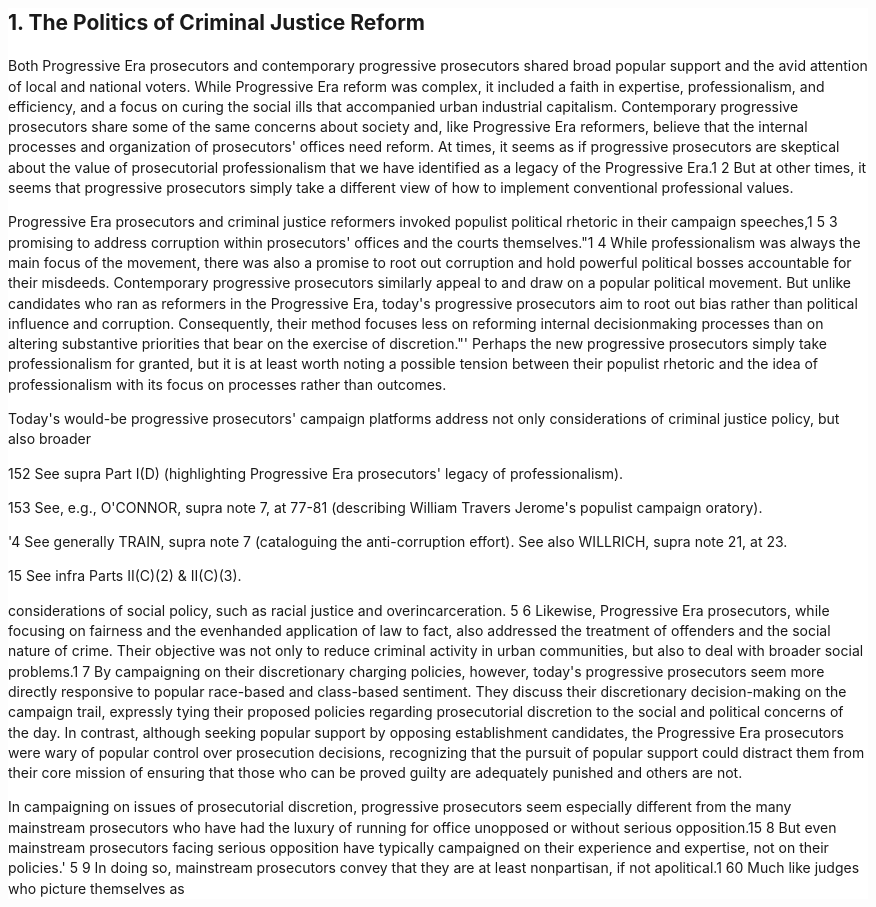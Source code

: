 ## 1.  The Politics  of  Criminal  Justice  Reform

Both Progressive Era prosecutors and contemporary progressive prosecutors  shared broad popular support  and the avid attention of local and national  voters.  While  Progressive  Era reform  was  complex,  it  included  a faith  in expertise,  professionalism,  and efficiency,  and a focus  on curing the social ills that  accompanied urban  industrial capitalism. Contemporary progressive  prosecutors  share  some  of the  same concerns  about society  and, like Progressive Era  reformers, believe  that  the internal processes  and organization  of prosecutors'  offices  need  reform.  At  times,  it  seems  as  if progressive prosecutors are skeptical about the value of  prosecutorial professionalism that we  have identified as a legacy  of  the Progressive  Era.1 2 But  at  other  times, it  seems  that  progressive  prosecutors  simply  take  a different  view of how to implement  conventional  professional  values.

Progressive  Era  prosecutors  and  criminal  justice reformers  invoked populist political rhetoric  in their campaign speeches,1 5 3 promising to address corruption  within  prosecutors'  offices  and  the  courts  themselves."1 4  While professionalism  was always the main focus  of  the  movement, there was also a promise to root out corruption and hold  powerful political bosses accountable for  their  misdeeds. Contemporary progressive prosecutors similarly  appeal  to  and  draw  on  a  popular  political  movement.  But unlike candidates  who ran as reformers  in the Progressive  Era, today's progressive prosecutors  aim to root out bias rather than political influence and corruption. Consequently,  their  method  focuses  less  on  reforming  internal  decisionmaking  processes  than  on  altering  substantive  priorities  that  bear  on  the exercise  of discretion."'  Perhaps  the  new  progressive  prosecutors  simply take  professionalism  for  granted,  but  it  is  at  least  worth  noting  a  possible tension between  their populist  rhetoric  and  the  idea of professionalism  with its  focus on processes  rather than outcomes.

Today's would-be progressive prosecutors' campaign platforms address not only considerations of criminal justice policy, but also broader

152 See supra Part I(D) (highlighting Progressive Era prosecutors' legacy of professionalism).

153 See,  e.g., O'CONNOR, supra note  7,  at 77-81  (describing  William  Travers  Jerome's populist campaign oratory).

'4 See generally TRAIN, supra note  7  (cataloguing  the  anti-corruption  effort). See  also WILLRICH, supra note  21, at 23.

15 See infra Parts II(C)(2)  &amp; II(C)(3).

considerations of social policy, such as racial justice and overincarceration. 5 6 Likewise,  Progressive  Era  prosecutors,  while  focusing  on fairness  and  the  evenhanded  application  of law  to  fact,  also  addressed  the treatment of offenders and the social nature of  crime.  Their objective was not only  to reduce  criminal  activity  in  urban  communities,  but  also to deal with broader social  problems.1 7 By campaigning on their discretionary  charging policies, however,  today's  progressive prosecutors seem  more directly responsive  to  popular  race-based  and  class-based  sentiment.  They  discuss their  discretionary  decision-making  on the  campaign  trail,  expressly  tying their proposed  policies  regarding  prosecutorial  discretion to  the  social  and political  concerns  of the  day.  In contrast,  although  seeking  popular support by opposing establishment  candidates, the  Progressive  Era prosecutors were wary  of popular  control  over  prosecution  decisions, recognizing  that  the pursuit  of popular  support  could  distract  them  from  their  core  mission  of ensuring  that those  who  can  be proved  guilty are  adequately  punished  and others  are  not.

In campaigning on issues of  prosecutorial discretion, progressive prosecutors  seem especially  different from the many mainstream prosecutors who have  had the luxury  of running for office  unopposed or without serious opposition.15 8 But  even  mainstream  prosecutors  facing  serious  opposition have  typically  campaigned  on  their experience  and  expertise,  not  on their policies.' 5 9 In doing  so, mainstream prosecutors convey that they are at least nonpartisan,  if  not  apolitical.1 60 Much like judges  who picture themselves  as
